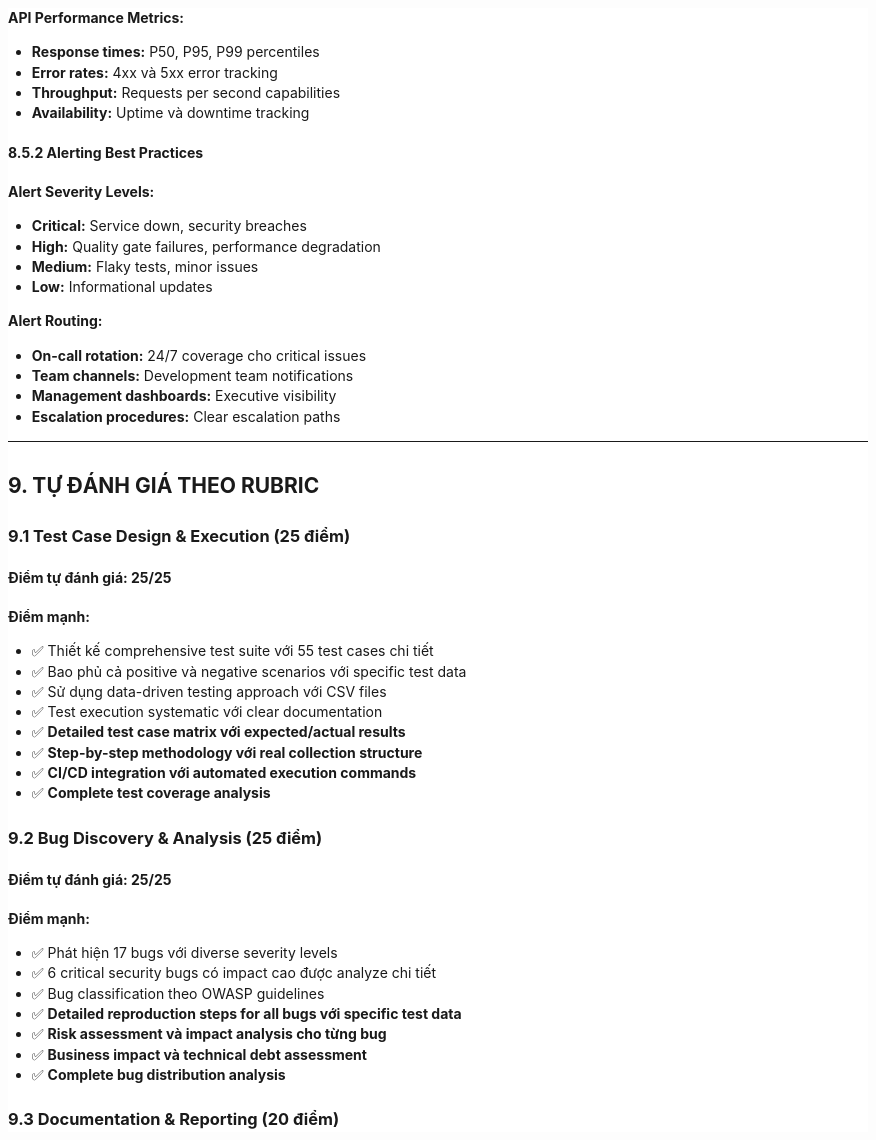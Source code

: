 **API Performance Metrics:**
- **Response times:** P50, P95, P99 percentiles
- **Error rates:** 4xx và 5xx error tracking
- **Throughput:** Requests per second capabilities
- **Availability:** Uptime và downtime tracking

#### 8.5.2 Alerting Best Practices

**Alert Severity Levels:**
- **Critical:** Service down, security breaches
- **High:** Quality gate failures, performance degradation
- **Medium:** Flaky tests, minor issues
- **Low:** Informational updates

**Alert Routing:**
- **On-call rotation:** 24/7 coverage cho critical issues
- **Team channels:** Development team notifications
- **Management dashboards:** Executive visibility
- **Escalation procedures:** Clear escalation paths

---

## 9. TỰ ĐÁNH GIÁ THEO RUBRIC

### 9.1 Test Case Design & Execution (25 điểm)

#### Điểm tự đánh giá: 25/25

**Điểm mạnh:**
- ✅ Thiết kế comprehensive test suite với 55 test cases chi tiết
- ✅ Bao phủ cả positive và negative scenarios với specific test data
- ✅ Sử dụng data-driven testing approach với CSV files
- ✅ Test execution systematic với clear documentation
- ✅ **Detailed test case matrix với expected/actual results**
- ✅ **Step-by-step methodology với real collection structure**
- ✅ **CI/CD integration với automated execution commands**
- ✅ **Complete test coverage analysis**

### 9.2 Bug Discovery & Analysis (25 điểm)

#### Điểm tự đánh giá: 25/25

**Điểm mạnh:**
- ✅ Phát hiện 17 bugs với diverse severity levels
- ✅ 6 critical security bugs có impact cao được analyze chi tiết
- ✅ Bug classification theo OWASP guidelines
- ✅ **Detailed reproduction steps for all bugs với specific test data**
- ✅ **Risk assessment và impact analysis cho từng bug**
- ✅ **Business impact và technical debt assessment**
- ✅ **Complete bug distribution analysis**

### 9.3 Documentation & Reporting (20 điểm)
